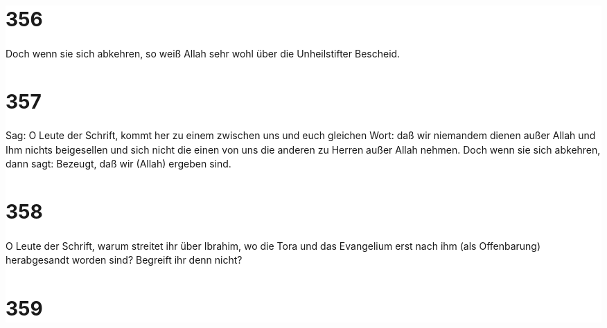 # 356

Doch wenn sie sich abkehren, so weiß Allah sehr wohl über die Unheilstifter Bescheid.

# 357

Sag: O Leute der Schrift, kommt her zu einem zwischen uns und euch gleichen Wort: daß wir niemandem dienen außer Allah und Ihm nichts beigesellen und sich nicht die einen von uns die anderen zu Herren außer Allah nehmen. Doch wenn sie sich abkehren, dann sagt: Bezeugt, daß wir (Allah) ergeben sind.

# 358

O Leute der Schrift, warum streitet ihr über Ibrahim, wo die Tora und das Evangelium erst nach ihm (als Offenbarung) herabgesandt worden sind? Begreift ihr denn nicht?

# 359

